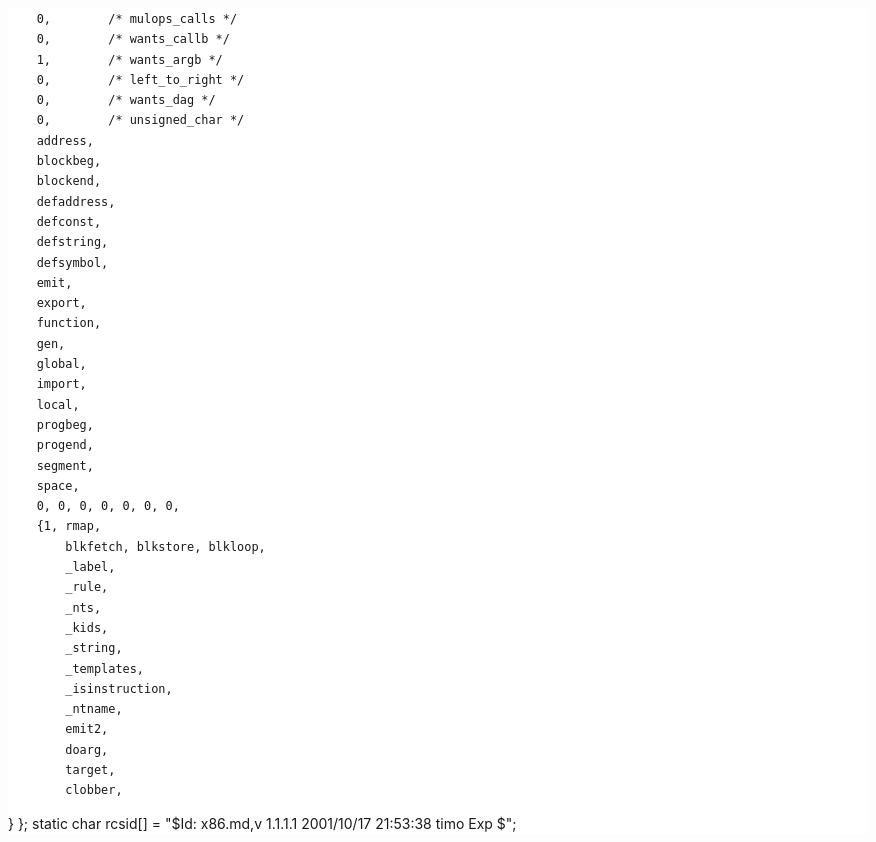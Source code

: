        0,        /* mulops_calls */
        0,        /* wants_callb */
        1,        /* wants_argb */
        0,        /* left_to_right */
        0,        /* wants_dag */
        0,        /* unsigned_char */
        address,
        blockbeg,
        blockend,
        defaddress,
        defconst,
        defstring,
        defsymbol,
        emit,
        export,
        function,
        gen,
        global,
        import,
        local,
        progbeg,
        progend,
        segment,
        space,
        0, 0, 0, 0, 0, 0, 0,
        {1, rmap,
            blkfetch, blkstore, blkloop,
            _label,
            _rule,
            _nts,
            _kids,
            _string,
            _templates,
            _isinstruction,
            _ntname,
            emit2,
            doarg,
            target,
            clobber,
}
};
static char rcsid[] = "$Id: x86.md,v 1.1.1.1 2001/10/17 21:53:38 timo Exp $";
